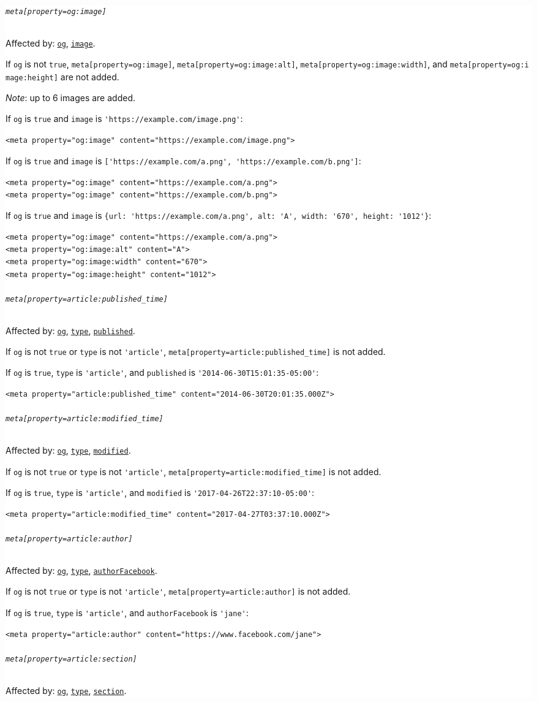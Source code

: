 ###### `meta[property=og:image]`

Affected by: [`og`](#configog), [`image`](#configimage).

If `og` is not `true`, `meta[property=og:image]`, `meta[property=og:image:alt]`, `meta[property=og:image:width]`, and `meta[property=og:image:height]` are not added.

*Note*: up to 6 images are added.

If `og` is `true` and `image` is `'https://example.com/image.png'`:

    <meta property="og:image" content="https://example.com/image.png">

If `og` is `true` and `image` is `['https://example.com/a.png', 'https://example.com/b.png']`:

    <meta property="og:image" content="https://example.com/a.png">
    <meta property="og:image" content="https://example.com/b.png">

If `og` is `true` and `image` is `{url: 'https://example.com/a.png', alt: 'A', width: '670', height: '1012'}`:

    <meta property="og:image" content="https://example.com/a.png">
    <meta property="og:image:alt" content="A">
    <meta property="og:image:width" content="670">
    <meta property="og:image:height" content="1012">

###### `meta[property=article:published_time]`

Affected by: [`og`](#configog), [`type`](#configtype), [`published`](#configpublished).

If `og` is not `true` or `type` is not `'article'`, `meta[property=article:published_time]` is not added.

If `og` is `true`, `type` is `'article'`, and `published` is `'2014-06-30T15:01:35-05:00'`:

    <meta property="article:published_time" content="2014-06-30T20:01:35.000Z">

###### `meta[property=article:modified_time]`

Affected by: [`og`](#configog), [`type`](#configtype), [`modified`](#configmodified).

If `og` is not `true` or `type` is not `'article'`, `meta[property=article:modified_time]` is not added.

If `og` is `true`, `type` is `'article'`, and `modified` is `'2017-04-26T22:37:10-05:00'`:

    <meta property="article:modified_time" content="2017-04-27T03:37:10.000Z">

###### `meta[property=article:author]`

Affected by: [`og`](#configog), [`type`](#configtype), [`authorFacebook`](#configauthorfacebook).

If `og` is not `true` or `type` is not `'article'`, `meta[property=article:author]` is not added.

If `og` is `true`, `type` is `'article'`, and `authorFacebook` is `'jane'`:

    <meta property="article:author" content="https://www.facebook.com/jane">

###### `meta[property=article:section]`

Affected by: [`og`](#configog), [`type`](#configtype), [`section`](#configsection).
